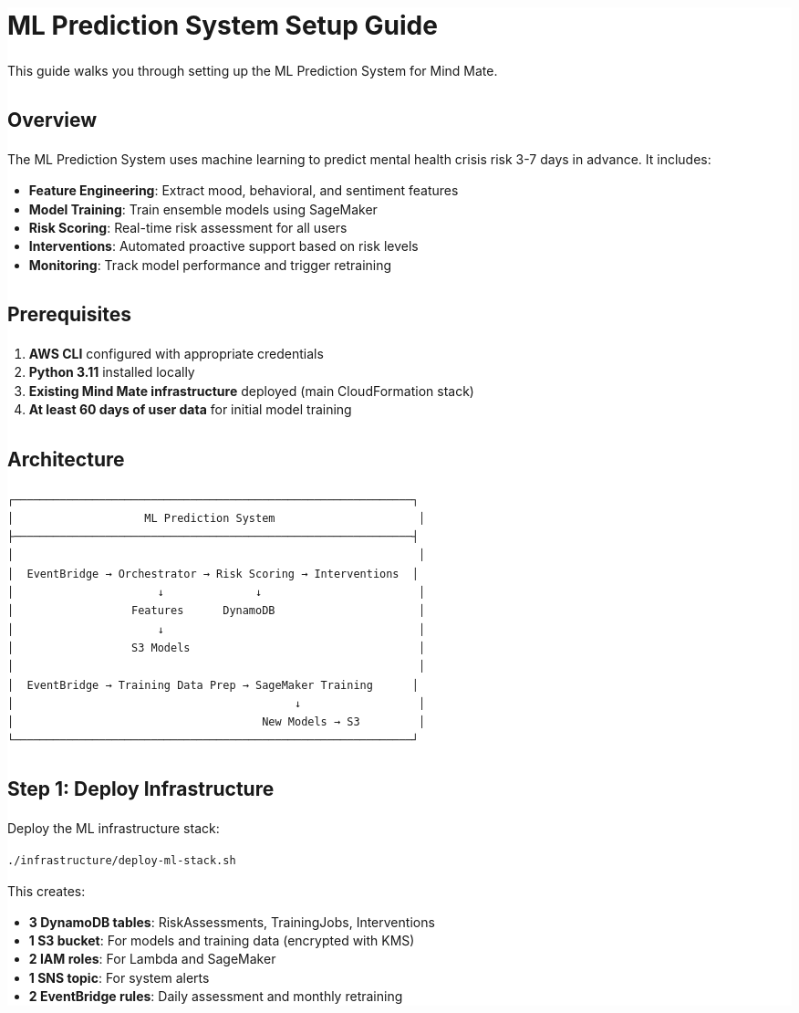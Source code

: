 # ML Prediction System Setup Guide

This guide walks you through setting up the ML Prediction System for Mind Mate.

## Overview

The ML Prediction System uses machine learning to predict mental health crisis risk 3-7 days in advance. It includes:

- **Feature Engineering**: Extract mood, behavioral, and sentiment features
- **Model Training**: Train ensemble models using SageMaker
- **Risk Scoring**: Real-time risk assessment for all users
- **Interventions**: Automated proactive support based on risk levels
- **Monitoring**: Track model performance and trigger retraining

## Prerequisites

1. **AWS CLI** configured with appropriate credentials
2. **Python 3.11** installed locally
3. **Existing Mind Mate infrastructure** deployed (main CloudFormation stack)
4. **At least 60 days of user data** for initial model training

## Architecture

```
┌─────────────────────────────────────────────────────────────┐
│                    ML Prediction System                      │
├─────────────────────────────────────────────────────────────┤
│                                                              │
│  EventBridge → Orchestrator → Risk Scoring → Interventions  │
│                      ↓              ↓                        │
│                  Features      DynamoDB                      │
│                      ↓                                       │
│                  S3 Models                                   │
│                                                              │
│  EventBridge → Training Data Prep → SageMaker Training      │
│                                           ↓                  │
│                                      New Models → S3         │
└─────────────────────────────────────────────────────────────┘
```

## Step 1: Deploy Infrastructure

Deploy the ML infrastructure stack:

```bash
./infrastructure/deploy-ml-stack.sh
```

This creates:
- **3 DynamoDB tables**: RiskAssessments, TrainingJobs, Interventions
- **1 S3 bucket**: For models and training data (encrypted with KMS)
- **2 IAM roles**: For Lambda and SageMaker
- **1 SNS topic**: For system alerts
- **2 EventBridge rules**: Daily assessment and monthly retraining
